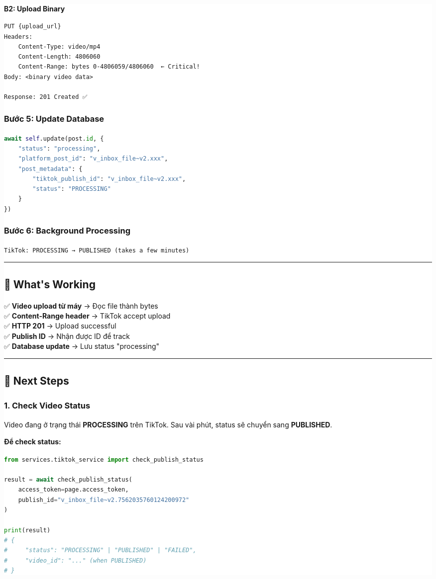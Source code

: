 **B2: Upload Binary**
```
PUT {upload_url}
Headers:
    Content-Type: video/mp4
    Content-Length: 4806060
    Content-Range: bytes 0-4806059/4806060  ← Critical!
Body: <binary video data>

Response: 201 Created ✅
```

### Bước 5: Update Database
```python
await self.update(post.id, {
    "status": "processing",
    "platform_post_id": "v_inbox_file~v2.xxx",
    "post_metadata": {
        "tiktok_publish_id": "v_inbox_file~v2.xxx",
        "status": "PROCESSING"
    }
})
```

### Bước 6: Background Processing
```
TikTok: PROCESSING → PUBLISHED (takes a few minutes)
```

---

## 🎯 What's Working

✅ **Video upload từ máy** → Đọc file thành bytes  
✅ **Content-Range header** → TikTok accept upload  
✅ **HTTP 201** → Upload successful  
✅ **Publish ID** → Nhận được ID để track  
✅ **Database update** → Lưu status "processing"  

---

## 🔄 Next Steps

### 1. Check Video Status

Video đang ở trạng thái **PROCESSING** trên TikTok. Sau vài phút, status sẽ chuyển sang **PUBLISHED**.

**Để check status:**

```python
from services.tiktok_service import check_publish_status

result = await check_publish_status(
    access_token=page.access_token,
    publish_id="v_inbox_file~v2.7562035760124200972"
)

print(result)
# {
#     "status": "PROCESSING" | "PUBLISHED" | "FAILED",
#     "video_id": "..." (when PUBLISHED)
# }
```
